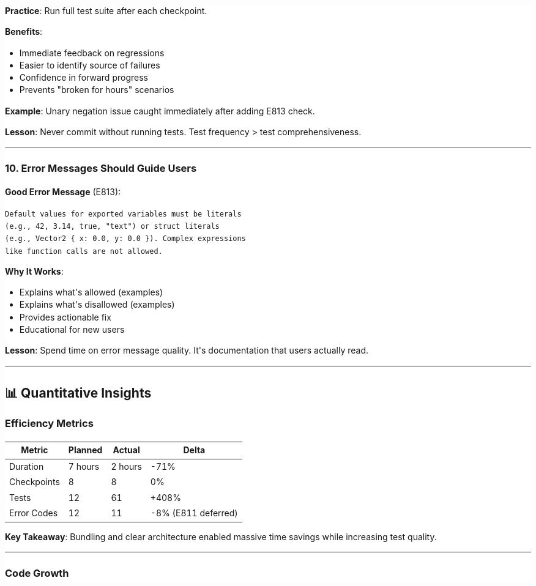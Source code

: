 **Practice**: Run full test suite after each checkpoint.

**Benefits**:

- Immediate feedback on regressions
- Easier to identify source of failures
- Confidence in forward progress
- Prevents "broken for hours" scenarios

**Example**: Unary negation issue caught immediately after adding E813 check.

**Lesson**: Never commit without running tests. Test frequency > test comprehensiveness.

---

### 10. Error Messages Should Guide Users

**Good Error Message** (E813):

```
Default values for exported variables must be literals 
(e.g., 42, 3.14, true, "text") or struct literals 
(e.g., Vector2 { x: 0.0, y: 0.0 }). Complex expressions 
like function calls are not allowed.
```

**Why It Works**:

- Explains what's allowed (examples)
- Explains what's disallowed (examples)
- Provides actionable fix
- Educational for new users

**Lesson**: Spend time on error message quality. It's documentation that users actually read.

---

## 📊 Quantitative Insights

### Efficiency Metrics

| Metric | Planned | Actual | Delta |
|--------|---------|--------|-------|
| Duration | 7 hours | 2 hours | -71% |
| Checkpoints | 8 | 8 | 0% |
| Tests | 12 | 61 | +408% |
| Error Codes | 12 | 11 | -8% (E811 deferred) |

**Key Takeaway**: Bundling and clear architecture enabled massive time savings while increasing test quality.

---

### Code Growth
